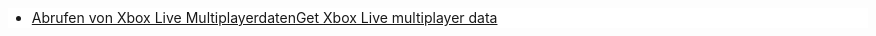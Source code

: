 * [<span data-ttu-id="fcb3e-212">Abrufen von Xbox Live Multiplayerdaten</span><span class="sxs-lookup"><span data-stu-id="fcb3e-212">Get Xbox Live multiplayer data</span></span>](get-xbox-live-multiplayer-data.md)
